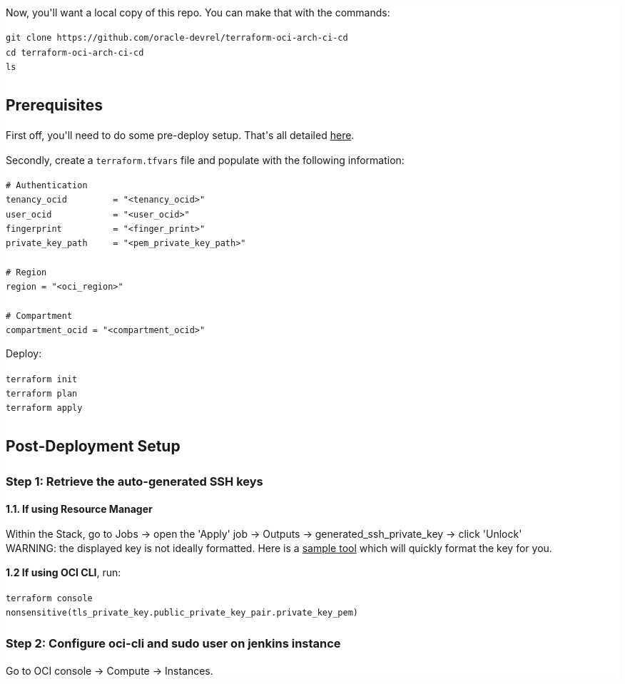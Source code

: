 Now, you'll want a local copy of this repo. You can make that with the commands:

    git clone https://github.com/oracle-devrel/terraform-oci-arch-ci-cd
    cd terraform-oci-arch-ci-cd
    ls

## Prerequisites
First off, you'll need to do some pre-deploy setup.  That's all detailed [here](https://github.com/cloud-partners/oci-prerequisites).

Secondly, create a `terraform.tfvars` file and populate with the following information:

```
# Authentication
tenancy_ocid         = "<tenancy_ocid>"
user_ocid            = "<user_ocid>"
fingerprint          = "<finger_print>"
private_key_path     = "<pem_private_key_path>"

# Region
region = "<oci_region>"

# Compartment
compartment_ocid = "<compartment_ocid>"

```

Deploy:

    terraform init
    terraform plan
    terraform apply


## Post-Deployment Setup 

### Step 1: Retrieve the auto-generated SSH keys

**1.1. If using Resource Manager**

Within the Stack, go to Jobs -> open the 'Apply' job -> Outputs -> generated_ssh_private_key -> click 'Unlock'  
WARNING: the displayed key is not ideally formatted. Here is a [sample tool](https://www.samltool.com/format_privatekey.php) which will quickly format the key for you.

**1.2 If using OCI CLI**, run:


    terraform console
    nonsensitive(tls_private_key.public_private_key_pair.private_key_pem)

### Step 2: Configure oci-cli and sudo user on jenkins instance

Go to OCI console -> Compute -> Instances.
